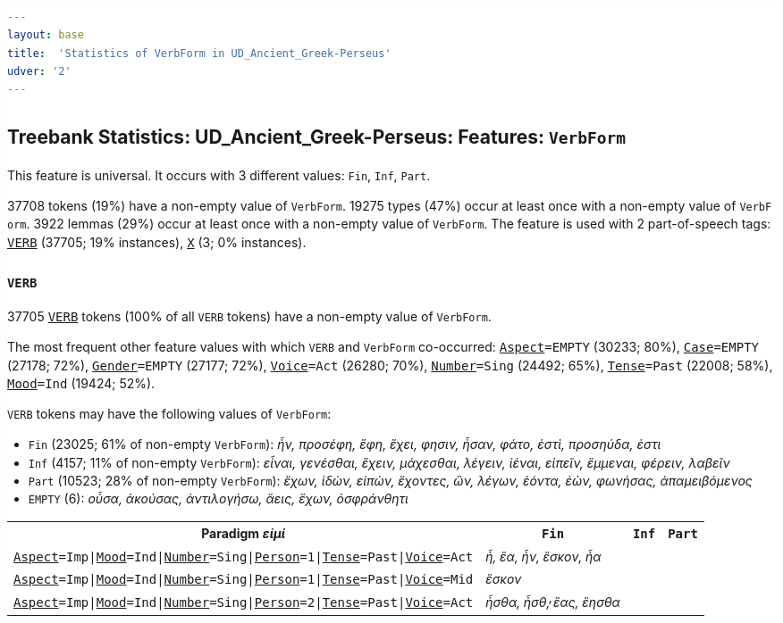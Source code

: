 ```yaml
---
layout: base
title:  'Statistics of VerbForm in UD_Ancient_Greek-Perseus'
udver: '2'
---
```


## Treebank Statistics: UD_Ancient_Greek-Perseus: Features: `VerbForm`

This feature is universal.
It occurs with 3 different values: `Fin`, `Inf`, `Part`.

37708 tokens (19%) have a non-empty value of `VerbForm`.
19275 types (47%) occur at least once with a non-empty value of `VerbForm`.
3922 lemmas (29%) occur at least once with a non-empty value of `VerbForm`.
The feature is used with 2 part-of-speech tags: <tt><a href="grc_perseus-pos-VERB.html">VERB</a></tt> (37705; 19% instances), <tt><a href="grc_perseus-pos-X.html">X</a></tt> (3; 0% instances).

### `VERB`

37705 <tt><a href="grc_perseus-pos-VERB.html">VERB</a></tt> tokens (100% of all `VERB` tokens) have a non-empty value of `VerbForm`.

The most frequent other feature values with which `VERB` and `VerbForm` co-occurred: <tt><a href="grc_perseus-feat-Aspect.html">Aspect</a></tt><tt>=EMPTY</tt> (30233; 80%), <tt><a href="grc_perseus-feat-Case.html">Case</a></tt><tt>=EMPTY</tt> (27178; 72%), <tt><a href="grc_perseus-feat-Gender.html">Gender</a></tt><tt>=EMPTY</tt> (27177; 72%), <tt><a href="grc_perseus-feat-Voice.html">Voice</a></tt><tt>=Act</tt> (26280; 70%), <tt><a href="grc_perseus-feat-Number.html">Number</a></tt><tt>=Sing</tt> (24492; 65%), <tt><a href="grc_perseus-feat-Tense.html">Tense</a></tt><tt>=Past</tt> (22008; 58%), <tt><a href="grc_perseus-feat-Mood.html">Mood</a></tt><tt>=Ind</tt> (19424; 52%).

`VERB` tokens may have the following values of `VerbForm`:

* `Fin` (23025; 61% of non-empty `VerbForm`): <em>ἦν, προσέφη, ἔφη, ἔχει, φησιν, ἦσαν, φάτο, ἐστὶ, προσηύδα, ἐστι</em>
* `Inf` (4157; 11% of non-empty `VerbForm`): <em>εἶναι, γενέσθαι, ἔχειν, μάχεσθαι, λέγειν, ἰέναι, εἰπεῖν, ἔμμεναι, φέρειν, λαβεῖν</em>
* `Part` (10523; 28% of non-empty `VerbForm`): <em>ἔχων, ἰδὼν, εἰπὼν, ἔχοντες, ὢν, λέγων, ἐόντα, ἐὼν, φωνήσας, ἀπαμειβόμενος</em>
* `EMPTY` (6): <em>οὖσα, ἀκούσας, ἀντιλογήσω, ἄεις, ἔχων, ὀσφράνθητι</em>

<table>
  <tr><th>Paradigm <i>εἰμί</i></th><th><tt>Fin</tt></th><th><tt>Inf</tt></th><th><tt>Part</tt></th></tr>
  <tr><td><tt><tt><a href="grc_perseus-feat-Aspect.html">Aspect</a></tt><tt>=Imp</tt>|<tt><a href="grc_perseus-feat-Mood.html">Mood</a></tt><tt>=Ind</tt>|<tt><a href="grc_perseus-feat-Number.html">Number</a></tt><tt>=Sing</tt>|<tt><a href="grc_perseus-feat-Person.html">Person</a></tt><tt>=1</tt>|<tt><a href="grc_perseus-feat-Tense.html">Tense</a></tt><tt>=Past</tt>|<tt><a href="grc_perseus-feat-Voice.html">Voice</a></tt><tt>=Act</tt></tt></td><td><em>ἦ, ἔα, ἦν, ἔσκον, ἦα</em></td><td></td><td></td></tr>
  <tr><td><tt><tt><a href="grc_perseus-feat-Aspect.html">Aspect</a></tt><tt>=Imp</tt>|<tt><a href="grc_perseus-feat-Mood.html">Mood</a></tt><tt>=Ind</tt>|<tt><a href="grc_perseus-feat-Number.html">Number</a></tt><tt>=Sing</tt>|<tt><a href="grc_perseus-feat-Person.html">Person</a></tt><tt>=1</tt>|<tt><a href="grc_perseus-feat-Tense.html">Tense</a></tt><tt>=Past</tt>|<tt><a href="grc_perseus-feat-Voice.html">Voice</a></tt><tt>=Mid</tt></tt></td><td><em>ἔσκον</em></td><td></td><td></td></tr>
  <tr><td><tt><tt><a href="grc_perseus-feat-Aspect.html">Aspect</a></tt><tt>=Imp</tt>|<tt><a href="grc_perseus-feat-Mood.html">Mood</a></tt><tt>=Ind</tt>|<tt><a href="grc_perseus-feat-Number.html">Number</a></tt><tt>=Sing</tt>|<tt><a href="grc_perseus-feat-Person.html">Person</a></tt><tt>=2</tt>|<tt><a href="grc_perseus-feat-Tense.html">Tense</a></tt><tt>=Past</tt>|<tt><a href="grc_perseus-feat-Voice.html">Voice</a></tt><tt>=Act</tt></tt></td><td><em>ἦσθα, ἦσθ̓, ἔας, ἔησθα</em></td><td></td><td></td></tr>